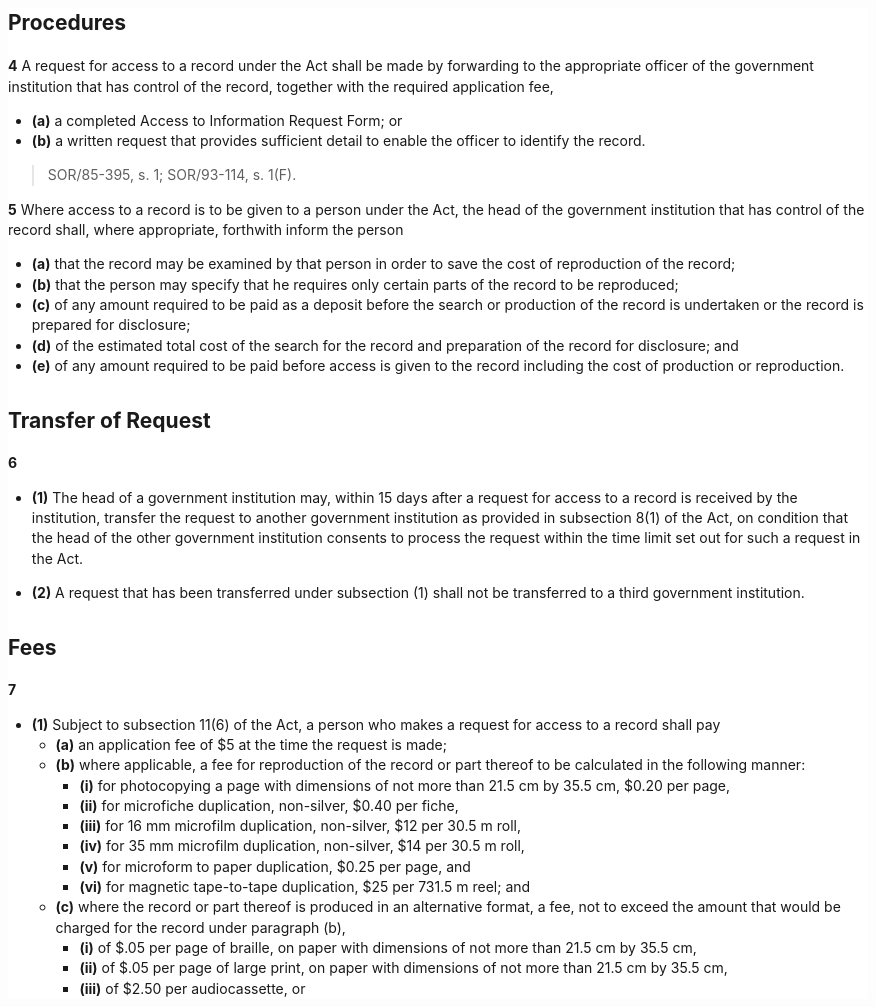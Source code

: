 ## Procedures


**4** A request for access to a record under the Act shall be made by forwarding to the appropriate officer of the government institution that has control of the record, together with the required application fee,
- **(a)** a completed Access to Information Request Form; or
- **(b)** a written request that provides sufficient detail to enable the officer to identify the record.
> SOR/85-395, s. 1; SOR/93-114, s. 1(F).




**5** Where access to a record is to be given to a person under the Act, the head of the government institution that has control of the record shall, where appropriate, forthwith inform the person
- **(a)** that the record may be examined by that person in order to save the cost of reproduction of the record;
- **(b)** that the person may specify that he requires only certain parts of the record to be reproduced;
- **(c)** of any amount required to be paid as a deposit before the search or production of the record is undertaken or the record is prepared for disclosure;
- **(d)** of the estimated total cost of the search for the record and preparation of the record for disclosure; and
- **(e)** of any amount required to be paid before access is given to the record including the cost of production or reproduction.




## Transfer of Request


**6** 

- **(1)** The head of a government institution may, within 15 days after a request for access to a record is received by the institution, transfer the request to another government institution as provided in subsection 8(1) of the Act, on condition that the head of the other government institution consents to process the request within the time limit set out for such a request in the Act.

- **(2)** A request that has been transferred under subsection (1) shall not be transferred to a third government institution.




## Fees


**7** 

- **(1)** Subject to subsection 11(6) of the Act, a person who makes a request for access to a record shall pay
	- **(a)** an application fee of $5 at the time the request is made;
	- **(b)** where applicable, a fee for reproduction of the record or part thereof to be calculated in the following manner:
		- **(i)** for photocopying a page with dimensions of not more than 21.5 cm by 35.5 cm, $0.20 per page,
		- **(ii)** for microfiche duplication, non-silver, $0.40 per fiche,
		- **(iii)** for 16 mm microfilm duplication, non-silver, $12 per 30.5 m roll,
		- **(iv)** for 35 mm microfilm duplication, non-silver, $14 per 30.5 m roll,
		- **(v)** for microform to paper duplication, $0.25 per page, and
		- **(vi)** for magnetic tape-to-tape duplication, $25 per 731.5 m reel; and
	- **(c)** where the record or part thereof is produced in an alternative format, a fee, not to exceed the amount that would be charged for the record under paragraph (b),
		- **(i)** of $.05 per page of braille, on paper with dimensions of not more than 21.5 cm by 35.5 cm,
		- **(ii)** of $.05 per page of large print, on paper with dimensions of not more than 21.5 cm by 35.5 cm,
		- **(iii)** of $2.50 per audiocassette, or